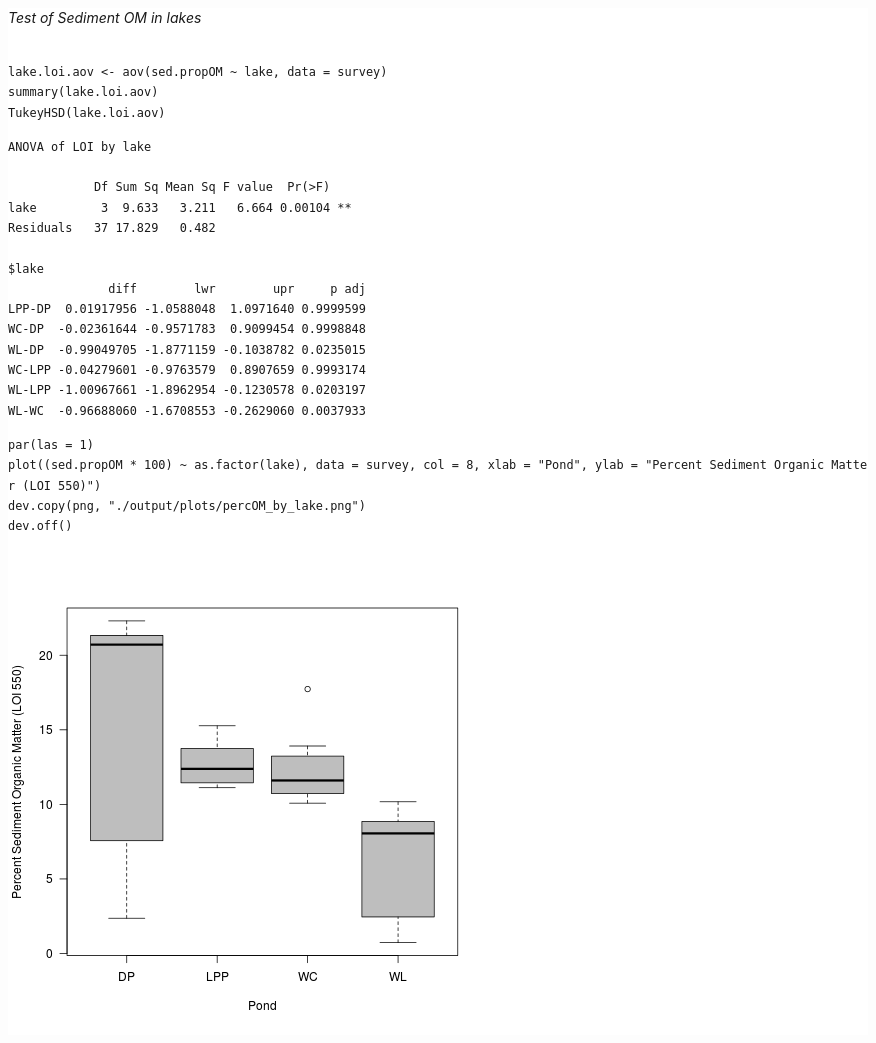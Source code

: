 ###### Test of Sediment OM in lakes
 
    lake.loi.aov <- aov(sed.propOM ~ lake, data = survey)
    summary(lake.loi.aov)
    TukeyHSD(lake.loi.aov)

~~~~
ANOVA of LOI by lake 
 
            Df Sum Sq Mean Sq F value  Pr(>F)   
lake         3  9.633   3.211   6.664 0.00104 **
Residuals   37 17.829   0.482     

$lake
              diff        lwr        upr     p adj
LPP-DP  0.01917956 -1.0588048  1.0971640 0.9999599
WC-DP  -0.02361644 -0.9571783  0.9099454 0.9998848
WL-DP  -0.99049705 -1.8771159 -0.1038782 0.0235015
WC-LPP -0.04279601 -0.9763579  0.8907659 0.9993174
WL-LPP -1.00967661 -1.8962954 -0.1230578 0.0203197
WL-WC  -0.96688060 -1.6708553 -0.2629060 0.0037933

~~~~

    par(las = 1)
    plot((sed.propOM * 100) ~ as.factor(lake), data = survey, col = 8, xlab = "Pond", ylab = "Percent Sediment Organic Matter (LOI 550)")
    dev.copy(png, "./output/plots/percOM_by_lake.png")
    dev.off()

![Percent sediement organic matter (LOI 550) in the different ponds in 2013 survey](../output/plots/percOM_by_lake.png)
